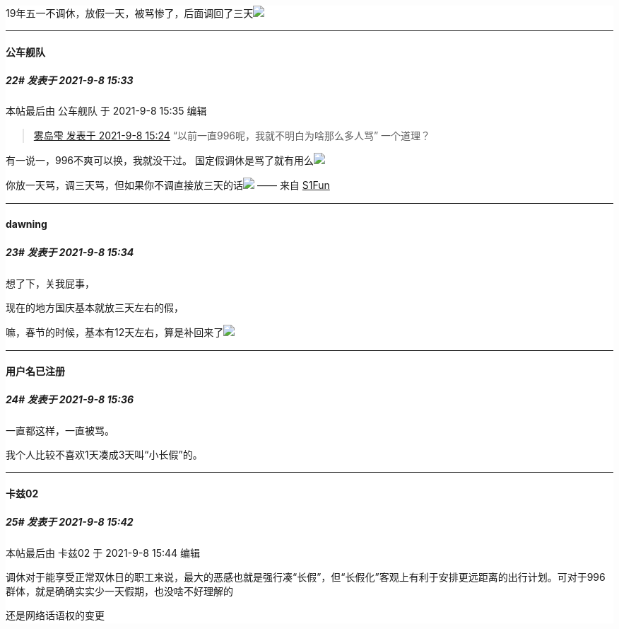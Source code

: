 
19年五一不调休，放假一天，被骂惨了，后面调回了三天<img src="https://static.saraba1st.com/image/smiley/face2017/067.png" referrerpolicy="no-referrer">


*****

####  公车舰队  
##### 22#       发表于 2021-9-8 15:33


 本帖最后由 公车舰队 于 2021-9-8 15:35 编辑 
<blockquote><a href="httphttps://bbs.saraba1st.com/2b/forum.php?mod=redirect&amp;goto=findpost&amp;pid=52666082&amp;ptid=2025242" target="_blank">雾岛雫 发表于 2021-9-8 15:24</a>
“以前一直996呢，我就不明白为啥那么多人骂”
一个道理？</blockquote>
有一说一，996不爽可以换，我就没干过。
国定假调休是骂了就有用么<img src="https://static.saraba1st.com/image/smiley/face2017/037.png" referrerpolicy="no-referrer">


你放一天骂，调三天骂，但如果你不调直接放三天的话<img src="https://static.saraba1st.com/image/smiley/face2017/037.png" referrerpolicy="no-referrer">
—— 来自 [S1Fun](https://s1fun.koalcat.com)


*****

####  dawning  
##### 23#       发表于 2021-9-8 15:34


想了下，关我屁事，

现在的地方国庆基本就放三天左右的假，

嘛，春节的时候，基本有12天左右，算是补回来了<img src="https://static.saraba1st.com/image/smiley/face2017/068.png" referrerpolicy="no-referrer">


*****

####  用户名已注册  
##### 24#       发表于 2021-9-8 15:36


一直都这样，一直被骂。

我个人比较不喜欢1天凑成3天叫“小长假”的。


*****

####  卡兹02  
##### 25#       发表于 2021-9-8 15:42


 本帖最后由 卡兹02 于 2021-9-8 15:44 编辑 

调休对于能享受正常双休日的职工来说，最大的恶感也就是强行凑“长假”，但“长假化”客观上有利于安排更远距离的出行计划。可对于996群体，就是确确实实少一天假期，也没啥不好理解的

还是网络话语权的变更
